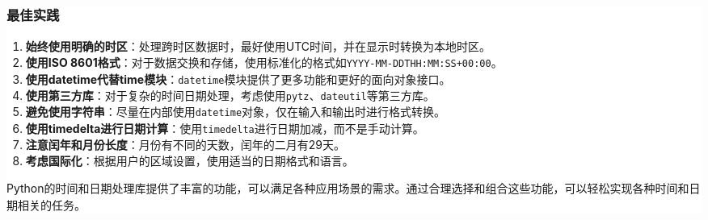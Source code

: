 ### 最佳实践

1. **始终使用明确的时区**：处理跨时区数据时，最好使用UTC时间，并在显示时转换为本地时区。
2. **使用ISO 8601格式**：对于数据交换和存储，使用标准化的格式如`YYYY-MM-DDTHH:MM:SS+00:00`。
3. **使用datetime代替time模块**：`datetime`模块提供了更多功能和更好的面向对象接口。
4. **使用第三方库**：对于复杂的时间日期处理，考虑使用`pytz`、`dateutil`等第三方库。
5. **避免使用字符串**：尽量在内部使用`datetime`对象，仅在输入和输出时进行格式转换。
6. **使用timedelta进行日期计算**：使用`timedelta`进行日期加减，而不是手动计算。
7. **注意闰年和月份长度**：月份有不同的天数，闰年的二月有29天。
8. **考虑国际化**：根据用户的区域设置，使用适当的日期格式和语言。

Python的时间和日期处理库提供了丰富的功能，可以满足各种应用场景的需求。通过合理选择和组合这些功能，可以轻松实现各种时间和日期相关的任务。
